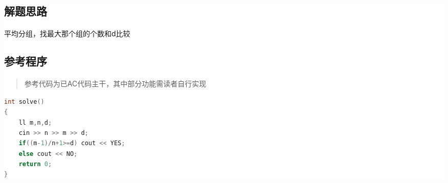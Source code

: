 ## 解题思路
平均分组，找最大那个组的个数和d比较

## 参考程序
> 参考代码为已AC代码主干，其中部分功能需读者自行实现

```cpp
int solve()
{
    ll m,n,d;
    cin >> n >> m >> d;
    if((m-1)/n+1>=d) cout << YES;
    else cout << NO;
    return 0;
}
```

